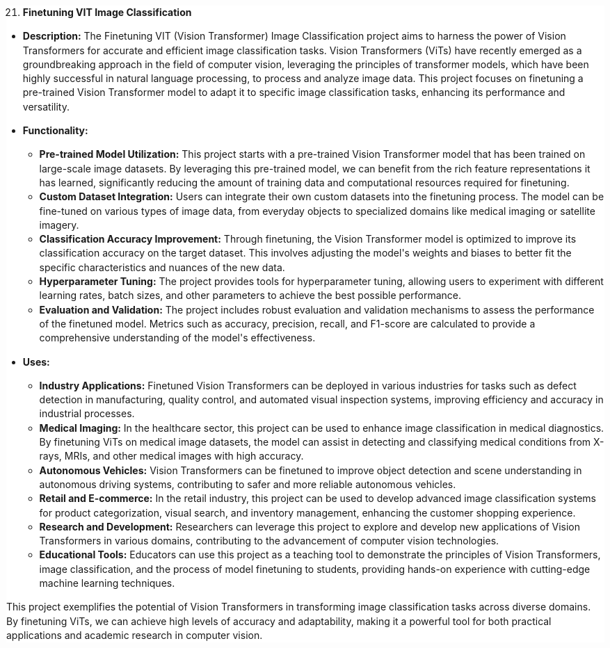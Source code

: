 21. **Finetuning VIT Image Classification**  
   - **Description:** The Finetuning VIT (Vision Transformer) Image Classification project aims to harness the power of Vision Transformers for accurate and efficient image classification tasks. Vision Transformers (ViTs) have recently emerged as a groundbreaking approach in the field of computer vision, leveraging the principles of transformer models, which have been highly successful in natural language processing, to process and analyze image data. This project focuses on finetuning a pre-trained Vision Transformer model to adapt it to specific image classification tasks, enhancing its performance and versatility.

   - **Functionality:**
     - **Pre-trained Model Utilization:** This project starts with a pre-trained Vision Transformer model that has been trained on large-scale image datasets. By leveraging this pre-trained model, we can benefit from the rich feature representations it has learned, significantly reducing the amount of training data and computational resources required for finetuning.
     - **Custom Dataset Integration:** Users can integrate their own custom datasets into the finetuning process. The model can be fine-tuned on various types of image data, from everyday objects to specialized domains like medical imaging or satellite imagery.
     - **Classification Accuracy Improvement:** Through finetuning, the Vision Transformer model is optimized to improve its classification accuracy on the target dataset. This involves adjusting the model's weights and biases to better fit the specific characteristics and nuances of the new data.
     - **Hyperparameter Tuning:** The project provides tools for hyperparameter tuning, allowing users to experiment with different learning rates, batch sizes, and other parameters to achieve the best possible performance.
     - **Evaluation and Validation:** The project includes robust evaluation and validation mechanisms to assess the performance of the finetuned model. Metrics such as accuracy, precision, recall, and F1-score are calculated to provide a comprehensive understanding of the model's effectiveness.

   - **Uses:**
     - **Industry Applications:** Finetuned Vision Transformers can be deployed in various industries for tasks such as defect detection in manufacturing, quality control, and automated visual inspection systems, improving efficiency and accuracy in industrial processes.
     - **Medical Imaging:** In the healthcare sector, this project can be used to enhance image classification in medical diagnostics. By finetuning ViTs on medical image datasets, the model can assist in detecting and classifying medical conditions from X-rays, MRIs, and other medical images with high accuracy.
     - **Autonomous Vehicles:** Vision Transformers can be finetuned to improve object detection and scene understanding in autonomous driving systems, contributing to safer and more reliable autonomous vehicles.
     - **Retail and E-commerce:** In the retail industry, this project can be used to develop advanced image classification systems for product categorization, visual search, and inventory management, enhancing the customer shopping experience.
     - **Research and Development:** Researchers can leverage this project to explore and develop new applications of Vision Transformers in various domains, contributing to the advancement of computer vision technologies.
     - **Educational Tools:** Educators can use this project as a teaching tool to demonstrate the principles of Vision Transformers, image classification, and the process of model finetuning to students, providing hands-on experience with cutting-edge machine learning techniques.

This project exemplifies the potential of Vision Transformers in transforming image classification tasks across diverse domains. By finetuning ViTs, we can achieve high levels of accuracy and adaptability, making it a powerful tool for both practical applications and academic research in computer vision.

